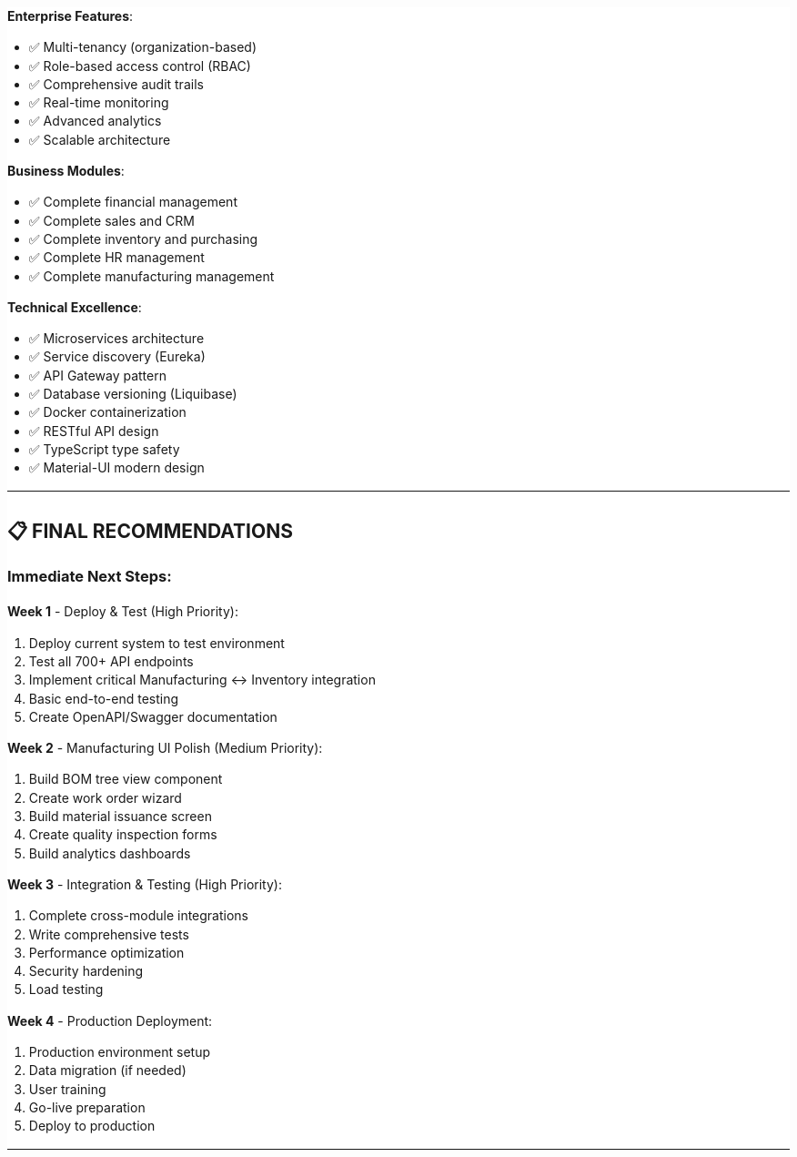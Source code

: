 **Enterprise Features**:
- ✅ Multi-tenancy (organization-based)
- ✅ Role-based access control (RBAC)
- ✅ Comprehensive audit trails
- ✅ Real-time monitoring
- ✅ Advanced analytics
- ✅ Scalable architecture

**Business Modules**:
- ✅ Complete financial management
- ✅ Complete sales and CRM
- ✅ Complete inventory and purchasing
- ✅ Complete HR management
- ✅ Complete manufacturing management

**Technical Excellence**:
- ✅ Microservices architecture
- ✅ Service discovery (Eureka)
- ✅ API Gateway pattern
- ✅ Database versioning (Liquibase)
- ✅ Docker containerization
- ✅ RESTful API design
- ✅ TypeScript type safety
- ✅ Material-UI modern design

---

## 📋 **FINAL RECOMMENDATIONS**

### **Immediate Next Steps**:

**Week 1** - Deploy & Test (High Priority):
1. Deploy current system to test environment
2. Test all 700+ API endpoints
3. Implement critical Manufacturing ↔ Inventory integration
4. Basic end-to-end testing
5. Create OpenAPI/Swagger documentation

**Week 2** - Manufacturing UI Polish (Medium Priority):
1. Build BOM tree view component
2. Create work order wizard
3. Build material issuance screen
4. Create quality inspection forms
5. Build analytics dashboards

**Week 3** - Integration & Testing (High Priority):
1. Complete cross-module integrations
2. Write comprehensive tests
3. Performance optimization
4. Security hardening
5. Load testing

**Week 4** - Production Deployment:
1. Production environment setup
2. Data migration (if needed)
3. User training
4. Go-live preparation
5. Deploy to production

---